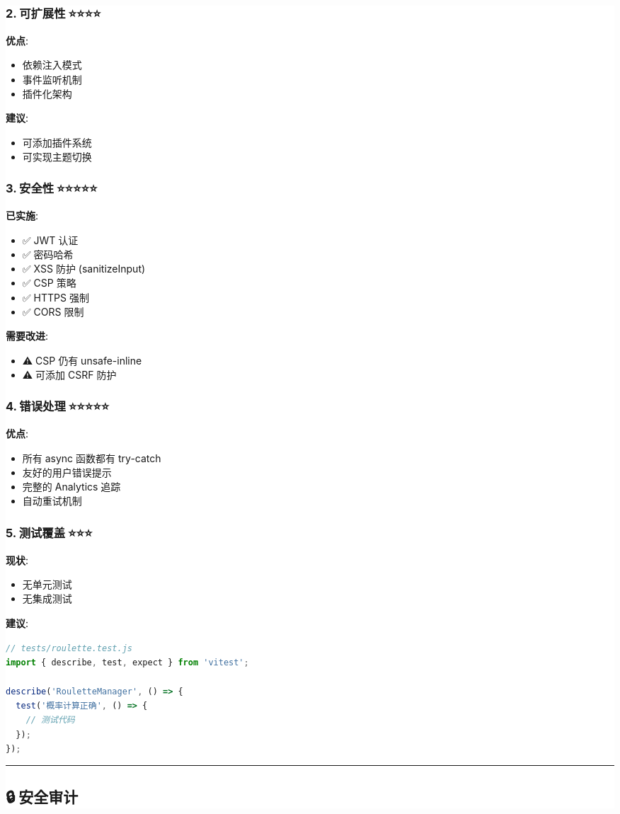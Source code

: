 ### 2. 可扩展性 ⭐⭐⭐⭐

**优点**:
- 依赖注入模式
- 事件监听机制
- 插件化架构

**建议**:
- 可添加插件系统
- 可实现主题切换

### 3. 安全性 ⭐⭐⭐⭐⭐

**已实施**:
- ✅ JWT 认证
- ✅ 密码哈希
- ✅ XSS 防护 (sanitizeInput)
- ✅ CSP 策略
- ✅ HTTPS 强制
- ✅ CORS 限制

**需要改进**:
- ⚠️ CSP 仍有 unsafe-inline
- ⚠️ 可添加 CSRF 防护

### 4. 错误处理 ⭐⭐⭐⭐⭐

**优点**:
- 所有 async 函数都有 try-catch
- 友好的用户错误提示
- 完整的 Analytics 追踪
- 自动重试机制

### 5. 测试覆盖 ⭐⭐⭐

**现状**:
- 无单元测试
- 无集成测试

**建议**:
```javascript
// tests/roulette.test.js
import { describe, test, expect } from 'vitest';

describe('RouletteManager', () => {
  test('概率计算正确', () => {
    // 测试代码
  });
});
```

---

## 🔒 安全审计
